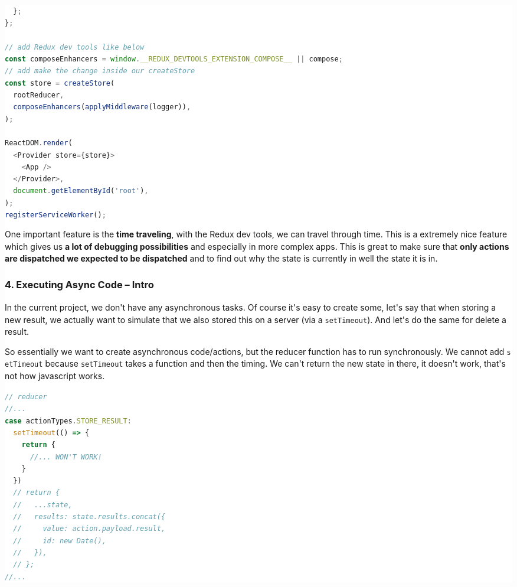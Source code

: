 ```js
  };
};

// add Redux dev tools like below
const composeEnhancers = window.__REDUX_DEVTOOLS_EXTENSION_COMPOSE__ || compose;
// add make the change inside our createStore
const store = createStore(
  rootReducer,
  composeEnhancers(applyMiddleware(logger)),
);

ReactDOM.render(
  <Provider store={store}>
    <App />
  </Provider>,
  document.getElementById('root'),
);
registerServiceWorker();
```

One important feature is the **time traveling**, with the Redux dev tools, we can travel through time. This is a extremely nice feature which gives us **a lot of debugging possibilities** and especially in more complex apps. This is great to make sure that **only actions are dispatched we expected to be dispatched** and to find out why the state is currently in well the state it is in.

### 4. Executing Async Code – Intro

In the current project, we don't have any asynchronous tasks. Of course it's easy to create some, let's say that when storing a new result, we actually want to simulate that we also stored this on a server (via a `setTimeout`). And let's do the same for delete a result.

So essentially we want to create asynchronous code/actions, but the reducer function has to run synchronously. We cannot add `setTimeout` because `setTimeout` takes a function and then the timing. We can't return the new state in there, it doesn't work, that's not how javascript works.

```js
// reducer
//...
case actionTypes.STORE_RESULT:
  setTimeout(() => {
    return {
      //... WON'T WORK!
    }
  })
  // return {
  //   ...state,
  //   results: state.results.concat({
  //     value: action.payload.result,
  //     id: new Date(),
  //   }),
  // };
//...
```
